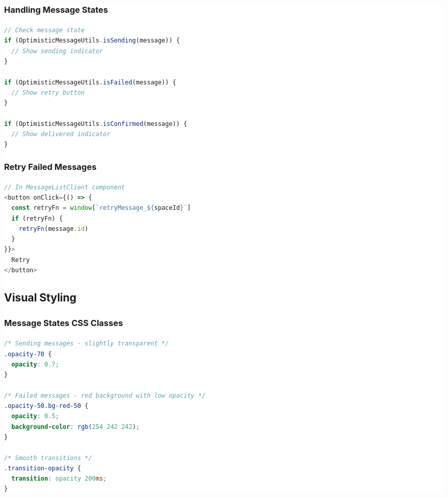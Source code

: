 ### Handling Message States

```typescript
// Check message state
if (OptimisticMessageUtils.isSending(message)) {
  // Show sending indicator
}

if (OptimisticMessageUtils.isFailed(message)) {
  // Show retry button
}

if (OptimisticMessageUtils.isConfirmed(message)) {
  // Show delivered indicator
}
```

### Retry Failed Messages

```typescript
// In MessageListClient component
<button onClick={() => {
  const retryFn = window[`retryMessage_${spaceId}`]
  if (retryFn) {
    retryFn(message.id)
  }
}}>
  Retry
</button>
```

## Visual Styling

### Message States CSS Classes

```css
/* Sending messages - slightly transparent */
.opacity-70 {
  opacity: 0.7;
}

/* Failed messages - red background with low opacity */
.opacity-50.bg-red-50 {
  opacity: 0.5;
  background-color: rgb(254 242 242);
}

/* Smooth transitions */
.transition-opacity {
  transition: opacity 200ms;
}
```
